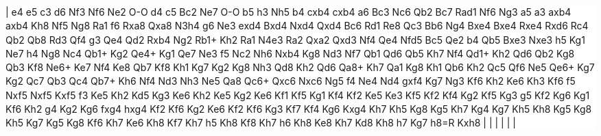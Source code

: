 | e4 e5 c3 d6 Nf3 Nf6 Ne2 O-O d4 c5 Bc2 Ne7 O-O b5 h3 Nh5 b4 cxb4 cxb4 a6 Bc3 Nc6 Qb2 Bc7 Rad1 Nf6 Ng3 a5 a3 axb4 axb4 Kh8 Nf5 Ng8 Ra1 f6 Rxa8 Qxa8 N3h4 g6 Ne3 exd4 Bxd4 Nxd4 Qxd4 Bc6 Rd1 Re8 Qc3 Bb6 Ng4 Bxe4 Bxe4 Rxe4 Rxd6 Rc4 Qb2 Qb8 Rd3 Qf4 g3 Qe4 Qd2 Rxb4 Ng2 Rb1+ Kh2 Ra1 N4e3 Ra2 Qxa2 Qxd3 Nf4 Qe4 Nfd5 Bc5 Qe2 b4 Qb5 Bxe3 Nxe3 h5 Kg1 Ne7 h4 Ng8 Nc4 Qb1+ Kg2 Qe4+ Kg1 Qe7 Ne3 f5 Nc2 Nh6 Nxb4 Kg8 Nd3 Nf7 Qb1 Qd6 Qb5 Kh7 Nf4 Qd1+ Kh2 Qd6 Qb2 Kg8 Qb3 Kf8 Ne6+ Ke7 Nf4 Ke8 Qb7 Kf8 Kh1 Kg7 Kg2 Kg8 Nh3 Qd8 Kh2 Qd6 Qa8+ Kh7 Qa1 Kg8 Kh1 Qb6 Kh2 Qc5 Qf6 Ne5 Qe6+ Kg7 Kg2 Qc7 Qb3 Qc4 Qb7+ Kh6 Nf4 Nd3 Nh3 Ne5 Qa8 Qc6+ Qxc6 Nxc6 Ng5 f4 Ne4 Nd4 gxf4 Kg7 Ng3 Kf6 Kh2 Ke6 Kh3 Kf6 f5 Nxf5 Nxf5 Kxf5 f3 Ke5 Kh2 Kd5 Kg3 Ke6 Kh2 Ke5 Kg2 Ke6 Kf1 Kf5 Kg1 Kf4 Kf2 Ke5 Ke3 Kf5 Kf2 Kf4 Kg2 Kf5 Kg3 g5 Kf2 Kg6 Kg1 Kf6 Kh2 g4 Kg2 Kg6 fxg4 hxg4 Kf2 Kf6 Kg2 Ke6 Kf2 Kf6 Kg3 Kf7 Kf4 Kg6 Kxg4 Kh7 Kh5 Kg8 Kg5 Kh7 Kg4 Kg7 Kh5 Kh8 Kg5 Kg8 Kh5 Kg7 Kg5 Kg8 Kf6 Kh7 Ke6 Kh8 Kf7 Kh7 h5 Kh8 Kf8 Kh7 h6 Kh8 Ke8 Kh7 Kd8 Kh8 h7 Kg7 h8=R Kxh8 |  |  |  |  |  |
